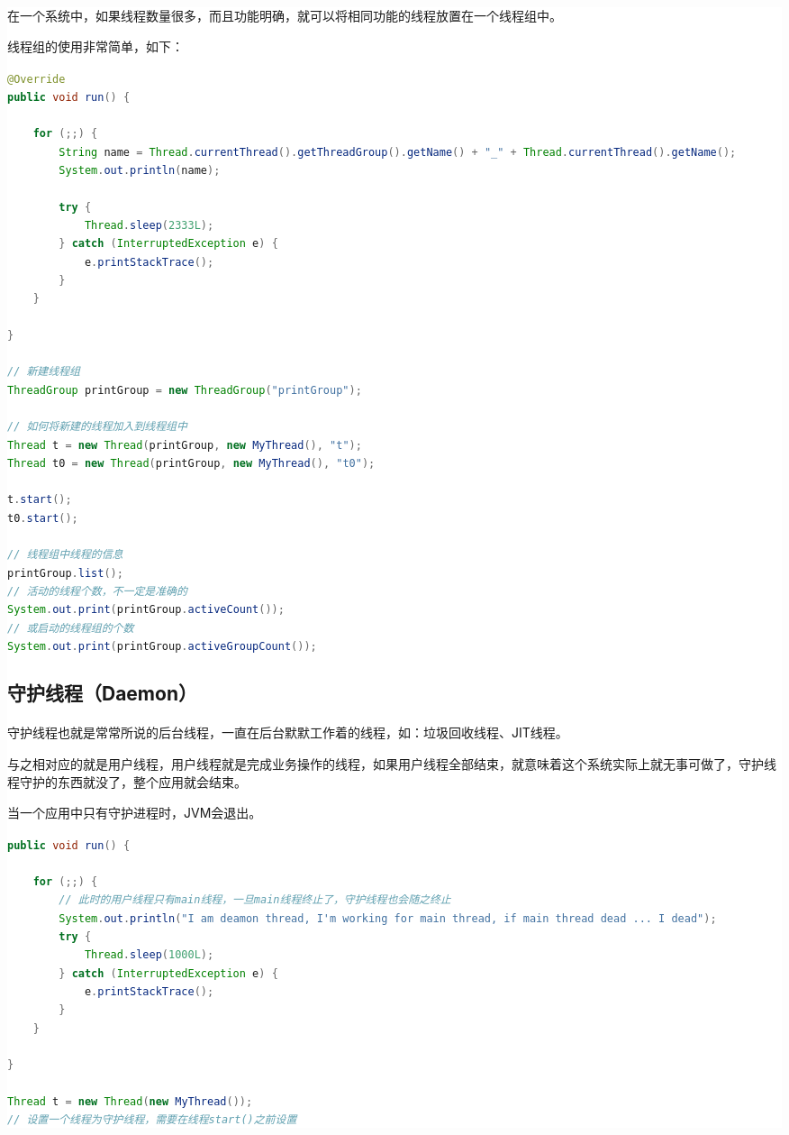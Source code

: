 在一个系统中，如果线程数量很多，而且功能明确，就可以将相同功能的线程放置在一个线程组中。

线程组的使用非常简单，如下：

``` java
@Override
public void run() {

    for (;;) {
        String name = Thread.currentThread().getThreadGroup().getName() + "_" + Thread.currentThread().getName();
        System.out.println(name);

        try {
            Thread.sleep(2333L);
        } catch (InterruptedException e) {
            e.printStackTrace();
        }
    }

}

// 新建线程组
ThreadGroup printGroup = new ThreadGroup("printGroup");

// 如何将新建的线程加入到线程组中
Thread t = new Thread(printGroup, new MyThread(), "t");
Thread t0 = new Thread(printGroup, new MyThread(), "t0");

t.start();
t0.start();

// 线程组中线程的信息
printGroup.list();
// 活动的线程个数，不一定是准确的
System.out.print(printGroup.activeCount());
// 或启动的线程组的个数
System.out.print(printGroup.activeGroupCount());
```

## 守护线程（Daemon）

守护线程也就是常常所说的后台线程，一直在后台默默工作着的线程，如：垃圾回收线程、JIT线程。

与之相对应的就是用户线程，用户线程就是完成业务操作的线程，如果用户线程全部结束，就意味着这个系统实际上就无事可做了，守护线程守护的东西就没了，整个应用就会结束。

当一个应用中只有守护进程时，JVM会退出。

``` java
public void run() {

    for (;;) {
        // 此时的用户线程只有main线程，一旦main线程终止了，守护线程也会随之终止
        System.out.println("I am deamon thread, I'm working for main thread, if main thread dead ... I dead");
        try {
            Thread.sleep(1000L);
        } catch (InterruptedException e) {
            e.printStackTrace();
        }
    }

}

Thread t = new Thread(new MyThread());
// 设置一个线程为守护线程，需要在线程start()之前设置
```